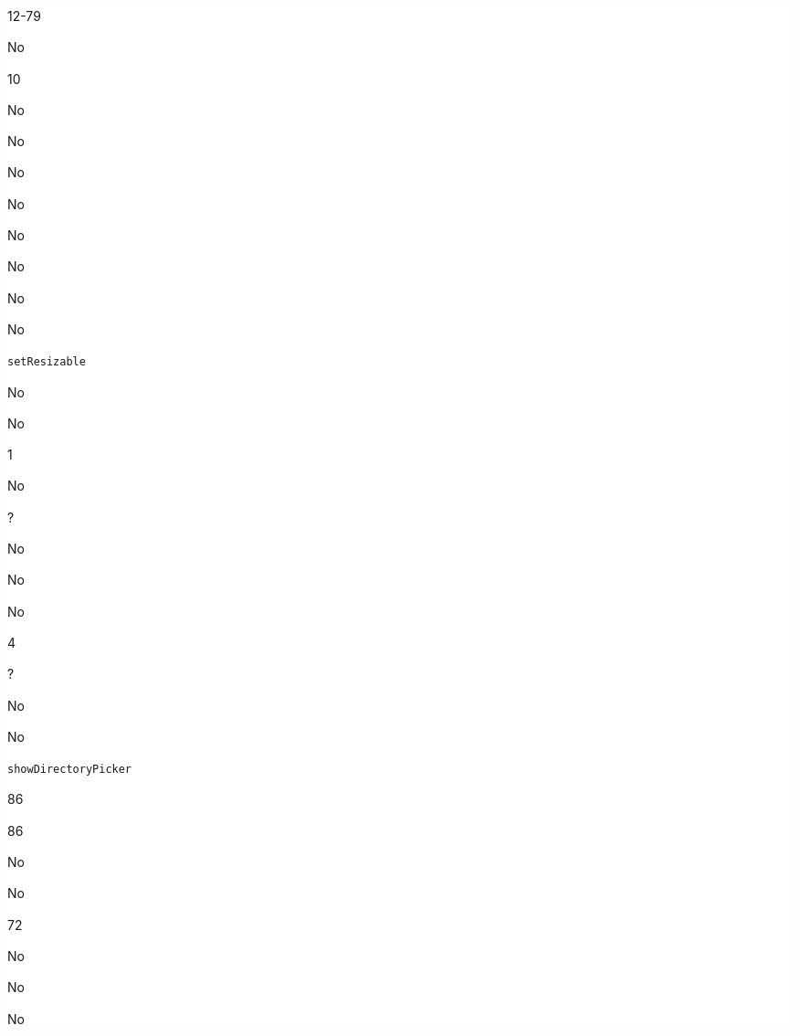 12-79

No

10

No

No

No

No

No

No

No

No

`setResizable`

No

No

1

No

?

No

No

No

4

?

No

No

`showDirectoryPicker`

86

86

No

No

72

No

No

No
